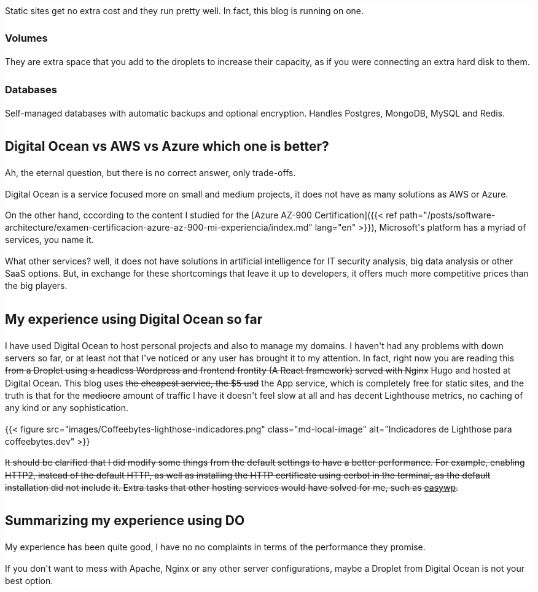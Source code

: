 Static sites get no extra cost and they run pretty well. In fact, this blog is running on one.

### Volumes

They are extra space that you add to the droplets to increase their capacity, as if you were connecting an extra hard disk to them.

### Databases

Self-managed databases with automatic backups and optional encryption. Handles Postgres, MongoDB, MySQL and Redis.

## Digital Ocean vs AWS vs Azure which one is better?

Ah, the eternal question, but there is no correct answer, only trade-offs.

Digital Ocean is a service focused more on small and medium projects, it does not have as many solutions as AWS or Azure. 

On the other hand, cccording to the content I studied for the [Azure AZ-900 Certification]({{< ref path="/posts/software-architecture/examen-certificacion-azure-az-900-mi-experiencia/index.md" lang="en" >}}), Microsoft's platform has a myriad of services, you name it.

What other services? well, it does not have solutions in artificial intelligence for IT security analysis, big data analysis or other SaaS options. But, in exchange for these shortcomings that leave it up to developers, it offers much more competitive prices than the big players.

## My experience using Digital Ocean so far

I have used Digital Ocean to host personal projects and also to manage my domains. I haven't had any problems with down servers so far, or at least not that I've noticed or any user has brought it to my attention. In fact, right now you are reading this ~~from a Droplet using a headless Wordpress and frontend frontity (A React framework) served with Nginx~~ Hugo and hosted at Digital Ocean. This blog uses ~~the cheapest service, the $5 usd~~ the App service, which is completely free for static sites, and the truth is that for the ~~mediocre~~ amount of traffic I have it doesn't feel slow at all and has decent Lighthouse metrics, no caching of any kind or any sophistication.

{{< figure src="images/Coffeebytes-lighthose-indicadores.png" class="md-local-image" alt="Indicadores de Lighthose para coffeebytes.dev" >}}

~~It should be clarified that I did modify some things from the default settings to have a better performance. For example, enabling HTTP2, instead of the default HTTP, as well as installing the HTTP certificate using cerbot in the terminal, as the default installation did not include it. Extra tasks that other hosting services would have solved for me, such as [easywp](/en/linux/my-experience-using-easywp-and-namecheap/).~~

## Summarizing my experience using DO

My experience has been quite good, I have no no complaints in terms of the performance they promise.

If you don't want to mess with Apache, Nginx or any other server configurations, maybe a Droplet from Digital Ocean is not your best option.
